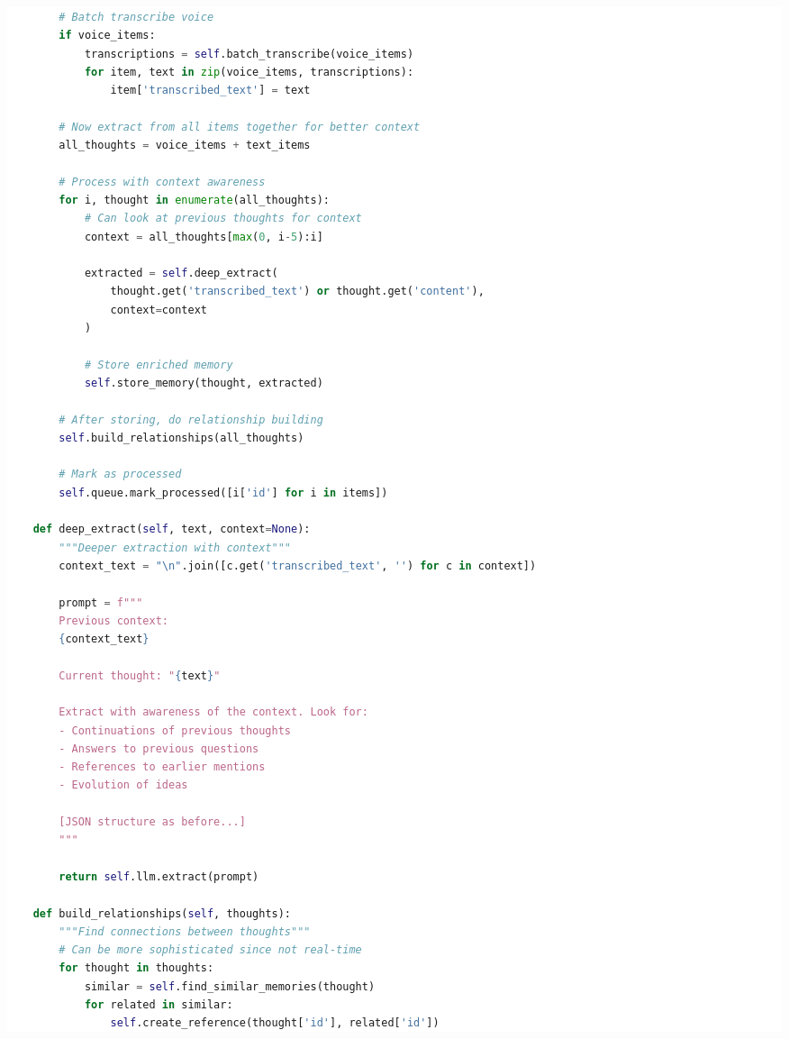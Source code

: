 ```python
        # Batch transcribe voice
        if voice_items:
            transcriptions = self.batch_transcribe(voice_items)
            for item, text in zip(voice_items, transcriptions):
                item['transcribed_text'] = text
        
        # Now extract from all items together for better context
        all_thoughts = voice_items + text_items
        
        # Process with context awareness
        for i, thought in enumerate(all_thoughts):
            # Can look at previous thoughts for context
            context = all_thoughts[max(0, i-5):i]
            
            extracted = self.deep_extract(
                thought.get('transcribed_text') or thought.get('content'),
                context=context
            )
            
            # Store enriched memory
            self.store_memory(thought, extracted)
            
        # After storing, do relationship building
        self.build_relationships(all_thoughts)
        
        # Mark as processed
        self.queue.mark_processed([i['id'] for i in items])
    
    def deep_extract(self, text, context=None):
        """Deeper extraction with context"""
        context_text = "\n".join([c.get('transcribed_text', '') for c in context])
        
        prompt = f"""
        Previous context:
        {context_text}
        
        Current thought: "{text}"
        
        Extract with awareness of the context. Look for:
        - Continuations of previous thoughts
        - Answers to previous questions
        - References to earlier mentions
        - Evolution of ideas
        
        [JSON structure as before...]
        """
        
        return self.llm.extract(prompt)
    
    def build_relationships(self, thoughts):
        """Find connections between thoughts"""
        # Can be more sophisticated since not real-time
        for thought in thoughts:
            similar = self.find_similar_memories(thought)
            for related in similar:
                self.create_reference(thought['id'], related['id'])
```
